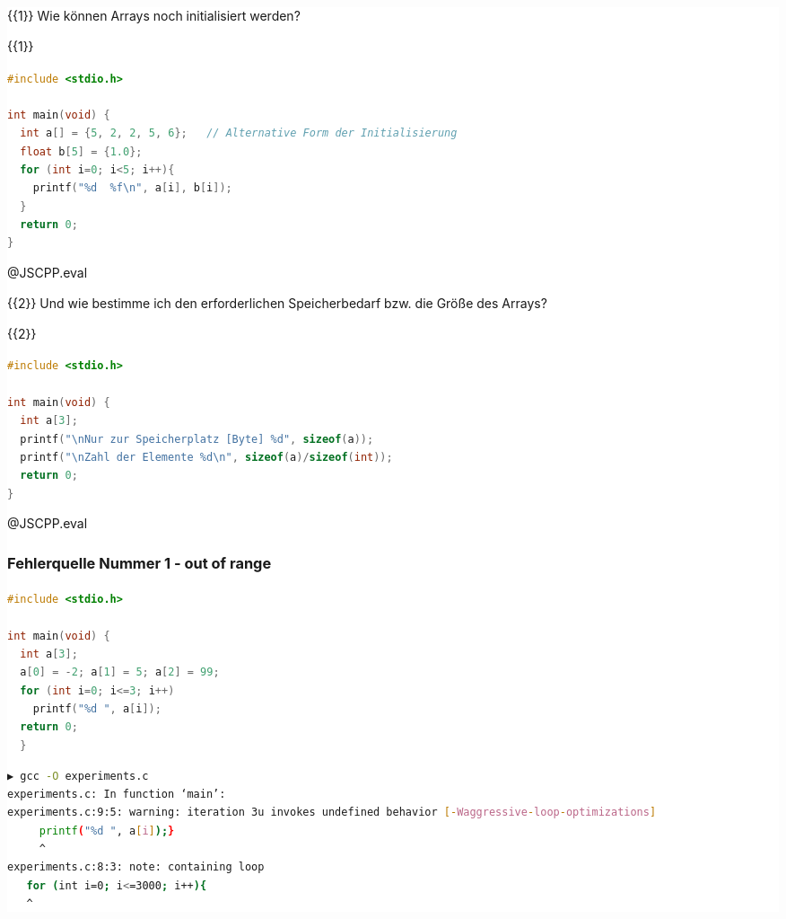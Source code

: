 {{1}}
Wie können Arrays noch initialisiert werden?

{{1}}
```cpp                     ArrayExample.c
#include <stdio.h>

int main(void) {
  int a[] = {5, 2, 2, 5, 6};   // Alternative Form der Initialisierung
  float b[5] = {1.0};
  for (int i=0; i<5; i++){
    printf("%d  %f\n", a[i], b[i]);
  }
  return 0;
}
```
@JSCPP.eval

{{2}}
Und wie bestimme ich den erforderlichen Speicherbedarf bzw. die Größe des
Arrays?

{{2}}
```cpp                     ArrayExample.c
#include <stdio.h>

int main(void) {
  int a[3];
  printf("\nNur zur Speicherplatz [Byte] %d", sizeof(a));
  printf("\nZahl der Elemente %d\n", sizeof(a)/sizeof(int));
  return 0;
}
```
@JSCPP.eval

### Fehlerquelle Nummer 1 - out of range

```cpp                     ArrayExample.c
#include <stdio.h>

int main(void) {
  int a[3];
  a[0] = -2; a[1] = 5; a[2] = 99;
  for (int i=0; i<=3; i++)
    printf("%d ", a[i]);
  return 0;
  }
```

``` bash @output
▶ gcc -O experiments.c
experiments.c: In function ‘main’:
experiments.c:9:5: warning: iteration 3u invokes undefined behavior [-Waggressive-loop-optimizations]
     printf("%d ", a[i]);}
     ^
experiments.c:8:3: note: containing loop
   for (int i=0; i<=3000; i++){
   ^
```
